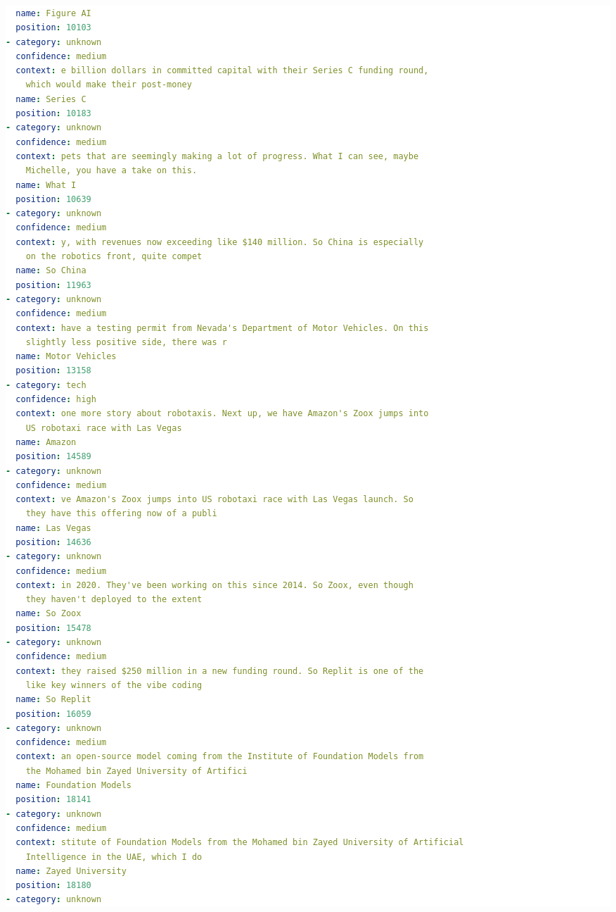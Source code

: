 ```yaml
  name: Figure AI
  position: 10103
- category: unknown
  confidence: medium
  context: e billion dollars in committed capital with their Series C funding round,
    which would make their post-money
  name: Series C
  position: 10183
- category: unknown
  confidence: medium
  context: pets that are seemingly making a lot of progress. What I can see, maybe
    Michelle, you have a take on this.
  name: What I
  position: 10639
- category: unknown
  confidence: medium
  context: y, with revenues now exceeding like $140 million. So China is especially
    on the robotics front, quite compet
  name: So China
  position: 11963
- category: unknown
  confidence: medium
  context: have a testing permit from Nevada's Department of Motor Vehicles. On this
    slightly less positive side, there was r
  name: Motor Vehicles
  position: 13158
- category: tech
  confidence: high
  context: one more story about robotaxis. Next up, we have Amazon's Zoox jumps into
    US robotaxi race with Las Vegas
  name: Amazon
  position: 14589
- category: unknown
  confidence: medium
  context: ve Amazon's Zoox jumps into US robotaxi race with Las Vegas launch. So
    they have this offering now of a publi
  name: Las Vegas
  position: 14636
- category: unknown
  confidence: medium
  context: in 2020. They've been working on this since 2014. So Zoox, even though
    they haven't deployed to the extent
  name: So Zoox
  position: 15478
- category: unknown
  confidence: medium
  context: they raised $250 million in a new funding round. So Replit is one of the
    like key winners of the vibe coding
  name: So Replit
  position: 16059
- category: unknown
  confidence: medium
  context: an open-source model coming from the Institute of Foundation Models from
    the Mohamed bin Zayed University of Artifici
  name: Foundation Models
  position: 18141
- category: unknown
  confidence: medium
  context: stitute of Foundation Models from the Mohamed bin Zayed University of Artificial
    Intelligence in the UAE, which I do
  name: Zayed University
  position: 18180
- category: unknown
```